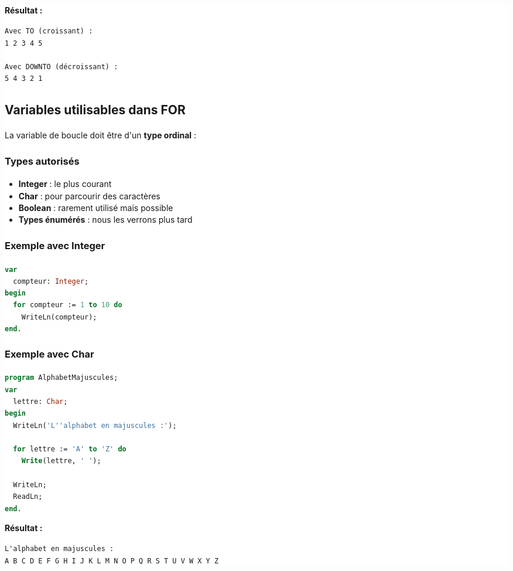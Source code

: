 **Résultat :**
```
Avec TO (croissant) :
1 2 3 4 5

Avec DOWNTO (décroissant) :
5 4 3 2 1
```

## Variables utilisables dans FOR

La variable de boucle doit être d'un **type ordinal** :

### Types autorisés

- **Integer** : le plus courant
- **Char** : pour parcourir des caractères
- **Boolean** : rarement utilisé mais possible
- **Types énumérés** : nous les verrons plus tard

### Exemple avec Integer

```pascal
var
  compteur: Integer;
begin
  for compteur := 1 to 10 do
    WriteLn(compteur);
end.
```

### Exemple avec Char

```pascal
program AlphabetMajuscules;
var
  lettre: Char;
begin
  WriteLn('L''alphabet en majuscules :');

  for lettre := 'A' to 'Z' do
    Write(lettre, ' ');

  WriteLn;
  ReadLn;
end.
```

**Résultat :**
```
L'alphabet en majuscules :
A B C D E F G H I J K L M N O P Q R S T U V W X Y Z
```
